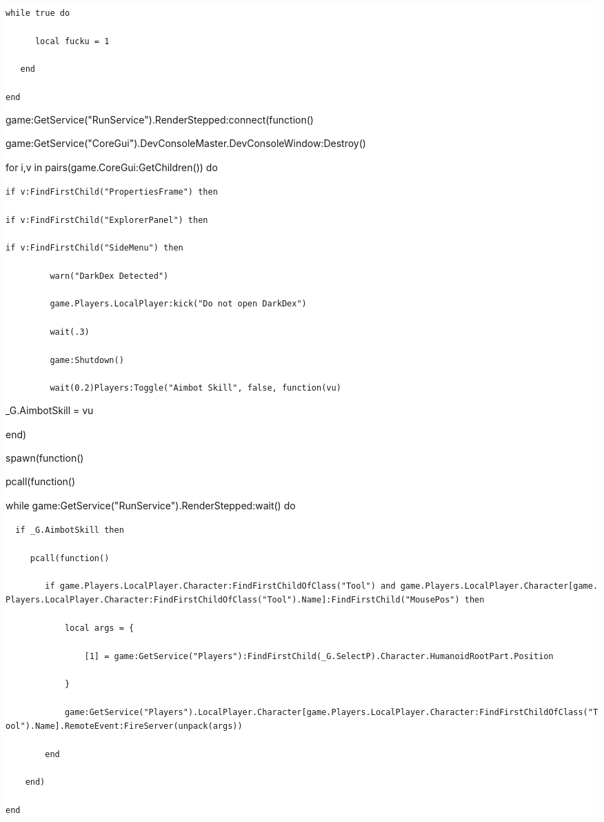     while true do

          local fucku = 1

       end

    end



game:GetService("RunService").RenderStepped:connect(function()

game:GetService("CoreGui").DevConsoleMaster.DevConsoleWindow:Destroy()

for i,v in pairs(game.CoreGui:GetChildren()) do

    if v:FindFirstChild("PropertiesFrame") then

    if v:FindFirstChild("ExplorerPanel") then

    if v:FindFirstChild("SideMenu") then

             warn("DarkDex Detected")

             game.Players.LocalPlayer:kick("Do not open DarkDex")

             wait(.3)

             game:Shutdown()

             wait(0.2)Players:Toggle("Aimbot Skill", false, function(vu)

   _G.AimbotSkill = vu

 end)



 spawn(function()

   pcall(function()

   while game:GetService("RunService").RenderStepped:wait() do

      if _G.AimbotSkill then

         pcall(function()

            if game.Players.LocalPlayer.Character:FindFirstChildOfClass("Tool") and game.Players.LocalPlayer.Character[game.Players.LocalPlayer.Character:FindFirstChildOfClass("Tool").Name]:FindFirstChild("MousePos") then

                local args = {

                    [1] = game:GetService("Players"):FindFirstChild(_G.SelectP).Character.HumanoidRootPart.Position

                }

                game:GetService("Players").LocalPlayer.Character[game.Players.LocalPlayer.Character:FindFirstChildOfClass("Tool").Name].RemoteEvent:FireServer(unpack(args))

            end

        end)

    end
